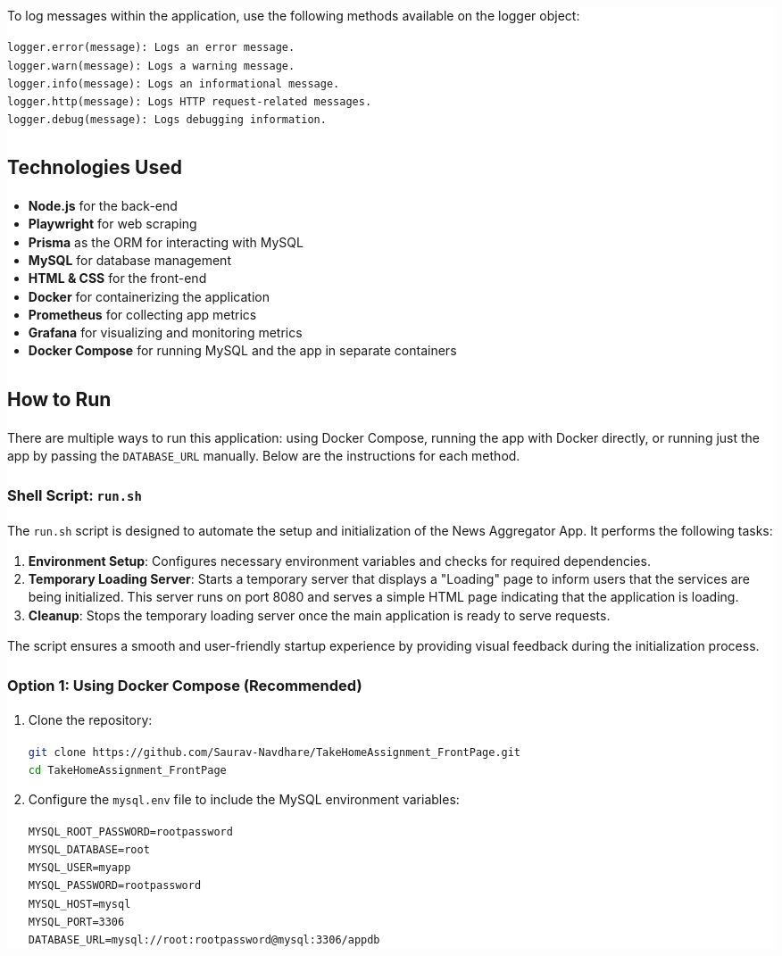 To log messages within the application, use the following methods available on the logger object:

    logger.error(message): Logs an error message.
    logger.warn(message): Logs a warning message.
    logger.info(message): Logs an informational message.
    logger.http(message): Logs HTTP request-related messages.
    logger.debug(message): Logs debugging information.

## Technologies Used

- **Node.js** for the back-end
- **Playwright** for web scraping
- **Prisma** as the ORM for interacting with MySQL
- **MySQL** for database management
- **HTML & CSS** for the front-end
- **Docker** for containerizing the application
- **Prometheus** for collecting app metrics
- **Grafana** for visualizing and monitoring metrics
- **Docker Compose** for running MySQL and the app in separate containers

## How to Run

There are multiple ways to run this application: using Docker Compose, running the app with Docker directly, or running just the app by passing the `DATABASE_URL` manually. Below are the instructions for each method.

### Shell Script: `run.sh`

The `run.sh` script is designed to automate the setup and initialization of the News Aggregator App. It performs the following tasks:

1. **Environment Setup**: Configures necessary environment variables and checks for required dependencies.
2. **Temporary Loading Server**: Starts a temporary server that displays a "Loading" page to inform users that the services are being initialized. This server runs on port 8080 and serves a simple HTML page indicating that the application is loading.
3. **Cleanup**: Stops the temporary loading server once the main application is ready to serve requests.

The script ensures a smooth and user-friendly startup experience by providing visual feedback during the initialization process.

### Option 1: Using Docker Compose (Recommended)

1. Clone the repository:

    ```bash
    git clone https://github.com/Saurav-Navdhare/TakeHomeAssignment_FrontPage.git
    cd TakeHomeAssignment_FrontPage
    ```

2. Configure the `mysql.env` file to include the MySQL environment variables:

    ```env
    MYSQL_ROOT_PASSWORD=rootpassword
    MYSQL_DATABASE=root
    MYSQL_USER=myapp
    MYSQL_PASSWORD=rootpassword
    MYSQL_HOST=mysql
    MYSQL_PORT=3306
    DATABASE_URL=mysql://root:rootpassword@mysql:3306/appdb
    ```
